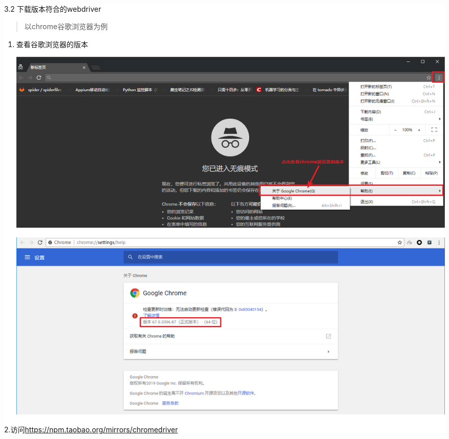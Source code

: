 3.2 下载版本符合的webdriver

> 以chrome谷歌浏览器为例

1. 查看谷歌浏览器的版本

   ![查看chrome版本](images/查看chrome版本.png)

   ![查看chrome版本2](images/查看chrome版本2.png)



2.访问<https://npm.taobao.org/mirrors/chromedriver>

